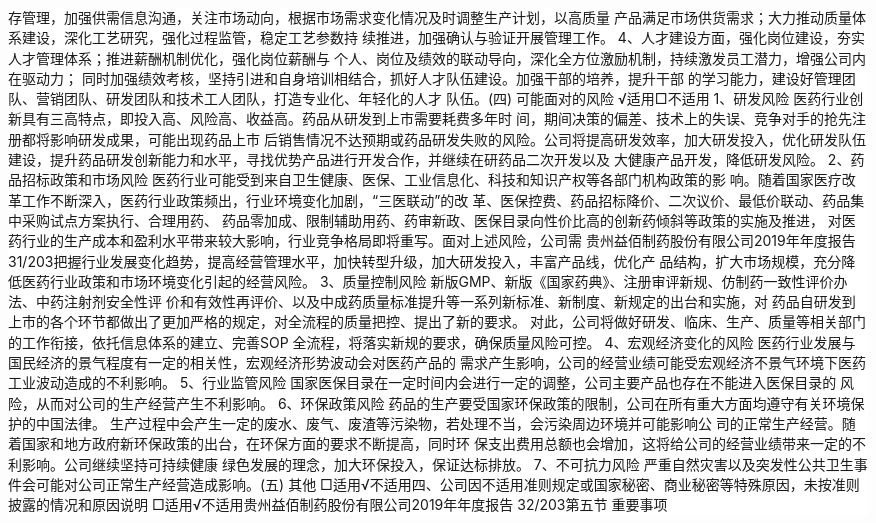 存管理，加强供需信息沟通，关注市场动向，根据市场需求变化情况及时调整生产计划，以高质量
产品满足市场供货需求；大力推动质量体系建设，深化工艺研究，强化过程监管，稳定工艺参数持
续推进，加强确认与验证开展管理工作。
4、人才建设方面，强化岗位建设，夯实人才管理体系；推进薪酬机制优化，强化岗位薪酬与
个人、岗位及绩效的联动导向，深化全方位激励机制，持续激发员工潜力，增强公司内在驱动力；
同时加强绩效考核，坚持引进和自身培训相结合，抓好人才队伍建设。加强干部的培养，提升干部
的学习能力，建设好管理团队、营销团队、研发团队和技术工人团队，打造专业化、年轻化的人才
队伍。(四)
可能面对的风险
√适用□不适用
1、研发风险
医药行业创新具有三高特点，即投入高、风险高、收益高。药品从研发到上市需要耗费多年时
间，期间决策的偏差、技术上的失误、竞争对手的抢先注册都将影响研发成果，可能出现药品上市
后销售情况不达预期或药品研发失败的风险。公司将提高研发效率，加大研发投入，优化研发队伍
建设，提升药品研发创新能力和水平，寻找优势产品进行开发合作，并继续在研药品二次开发以及
大健康产品开发，降低研发风险。
2、药品招标政策和市场风险
医药行业可能受到来自卫生健康、医保、工业信息化、科技和知识产权等各部门机构政策的影
响。随着国家医疗改革工作不断深入，医药行业政策频出，行业环境变化加剧，“三医联动”的改
革、医保控费、药品招标降价、二次议价、最低价联动、药品集中采购试点方案执行、合理用药、
药品零加成、限制辅助用药、药审新政、医保目录向性价比高的创新药倾斜等政策的实施及推进，
对医药行业的生产成本和盈利水平带来较大影响，行业竞争格局即将重写。面对上述风险，公司需
贵州益佰制药股份有限公司2019年年度报告
31/203把握行业发展变化趋势，提高经营管理水平，加快转型升级，加大研发投入，丰富产品线，优化产
品结构，扩大市场规模，充分降低医药行业政策和市场环境变化引起的经营风险。
3、质量控制风险
新版GMP、新版《国家药典》、注册审评新规、仿制药一致性评价办法、中药注射剂安全性评
价和有效性再评价、以及中成药质量标准提升等一系列新标准、新制度、新规定的出台和实施，对
药品自研发到上市的各个环节都做出了更加严格的规定，对全流程的质量把控、提出了新的要求。
对此，公司将做好研发、临床、生产、质量等相关部门的工作衔接，依托信息体系的建立、完善SOP
全流程，将落实新规的要求，确保质量风险可控。
4、宏观经济变化的风险
医药行业发展与国民经济的景气程度有一定的相关性，宏观经济形势波动会对医药产品的
需求产生影响，公司的经营业绩可能受宏观经济不景气环境下医药工业波动造成的不利影响。
5、行业监管风险
国家医保目录在一定时间内会进行一定的调整，公司主要产品也存在不能进入医保目录的
风险，从而对公司的生产经营产生不利影响。
6、环保政策风险
药品的生产要受国家环保政策的限制，公司在所有重大方面均遵守有关环境保护的中国法律。
生产过程中会产生一定的废水、废气、废渣等污染物，若处理不当，会污染周边环境并可能影响公
司的正常生产经营。随着国家和地方政府新环保政策的出台，在环保方面的要求不断提高，同时环
保支出费用总额也会增加，这将给公司的经营业绩带来一定的不利影响。公司继续坚持可持续健康
绿色发展的理念，加大环保投入，保证达标排放。
7、不可抗力风险
严重自然灾害以及突发性公共卫生事件会可能对公司正常生产经营造成影响。(五)
其他
□适用√不适用四、公司因不适用准则规定或国家秘密、商业秘密等特殊原因，未按准则披露的情况和原因说明
□适用√不适用贵州益佰制药股份有限公司2019年年度报告
32/203第五节
重要事项